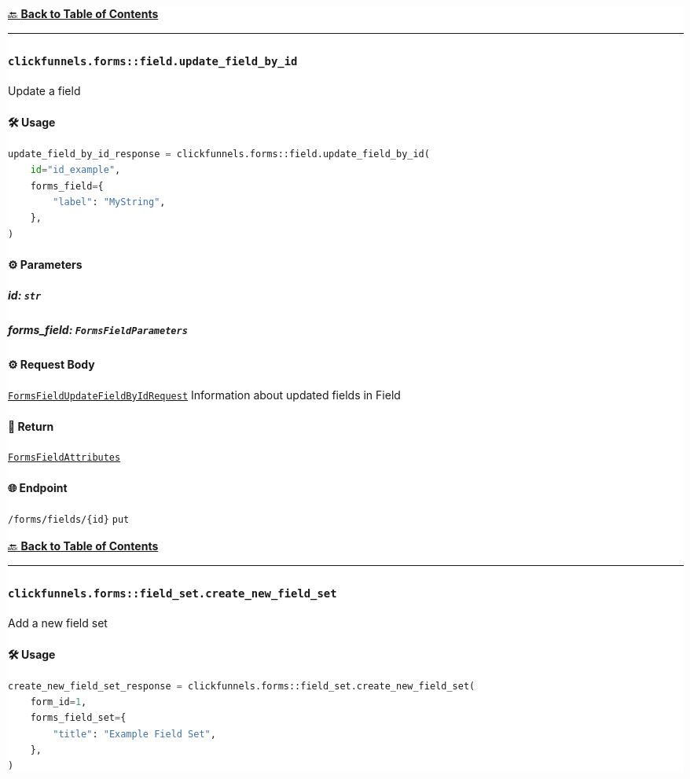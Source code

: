 [🔙 **Back to Table of Contents**](#table-of-contents)

---

### `clickfunnels.forms::field.update_field_by_id`<a id="clickfunnelsformsfieldupdate_field_by_id"></a>

Update a field

#### 🛠️ Usage<a id="🛠️-usage"></a>

```python
update_field_by_id_response = clickfunnels.forms::field.update_field_by_id(
    id="id_example",
    forms_field={
        "label": "MyString",
    },
)
```

#### ⚙️ Parameters<a id="⚙️-parameters"></a>

##### id: `str`<a id="id-str"></a>

##### forms_field: `FormsFieldParameters`<a id="forms_field-formsfieldparameters"></a>

#### ⚙️ Request Body<a id="⚙️-request-body"></a>

[`FormsFieldUpdateFieldByIdRequest`](./click_funnels_python_sdk/type/forms_field_update_field_by_id_request.py)
Information about updated fields in Field

#### 🔄 Return<a id="🔄-return"></a>

[`FormsFieldAttributes`](./click_funnels_python_sdk/pydantic/forms_field_attributes.py)

#### 🌐 Endpoint<a id="🌐-endpoint"></a>

`/forms/fields/{id}` `put`

[🔙 **Back to Table of Contents**](#table-of-contents)

---

### `clickfunnels.forms::field_set.create_new_field_set`<a id="clickfunnelsformsfield_setcreate_new_field_set"></a>

Add a new field set

#### 🛠️ Usage<a id="🛠️-usage"></a>

```python
create_new_field_set_response = clickfunnels.forms::field_set.create_new_field_set(
    form_id=1,
    forms_field_set={
        "title": "Example Field Set",
    },
)
```
